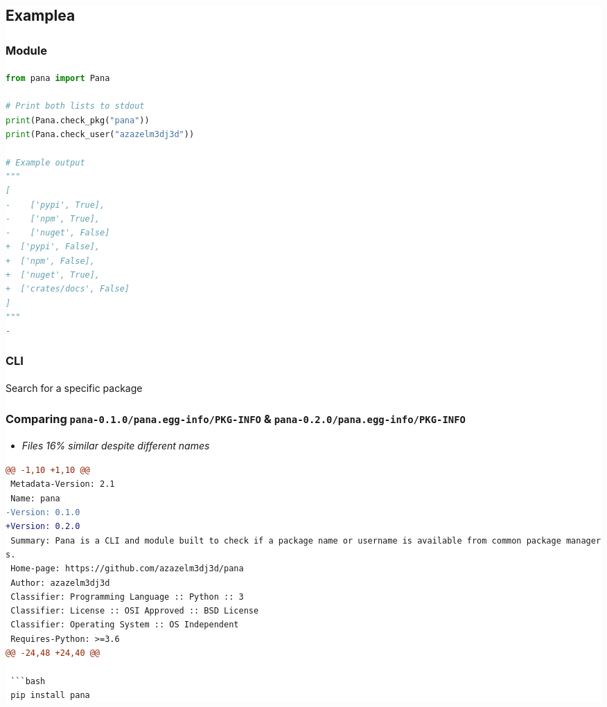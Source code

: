  ## Examplea
 
 ### Module
 ```python
 from pana import Pana
 
 # Print both lists to stdout
 print(Pana.check_pkg("pana"))
 print(Pana.check_user("azazelm3dj3d"))
 
 # Example output
 """
 [
-    ['pypi', True],
-    ['npm', True],
-    ['nuget', False]
+  ['pypi', False],
+  ['npm', False],
+  ['nuget', True],
+  ['crates/docs', False]
 ]
 """
-
 ```
 
 ### CLI
 
 Search for a specific package
 
 ```bash
```

### Comparing `pana-0.1.0/pana.egg-info/PKG-INFO` & `pana-0.2.0/pana.egg-info/PKG-INFO`

 * *Files 16% similar despite different names*

```diff
@@ -1,10 +1,10 @@
 Metadata-Version: 2.1
 Name: pana
-Version: 0.1.0
+Version: 0.2.0
 Summary: Pana is a CLI and module built to check if a package name or username is available from common package managers.
 Home-page: https://github.com/azazelm3dj3d/pana
 Author: azazelm3dj3d
 Classifier: Programming Language :: Python :: 3
 Classifier: License :: OSI Approved :: BSD License
 Classifier: Operating System :: OS Independent
 Requires-Python: >=3.6
@@ -24,48 +24,40 @@
 
 ```bash
 pip install pana
 ```
 